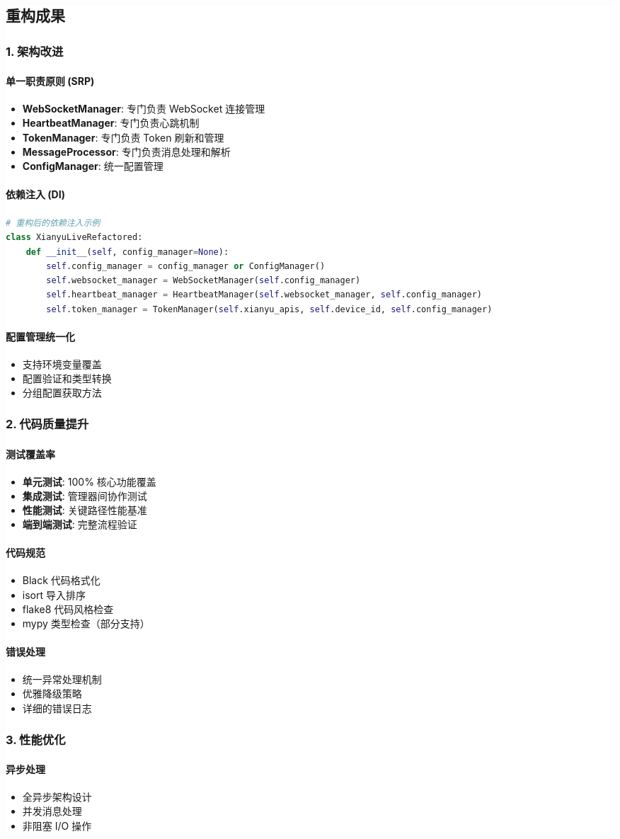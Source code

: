 ## 重构成果

### 1. 架构改进

#### 单一职责原则 (SRP)
- **WebSocketManager**: 专门负责 WebSocket 连接管理
- **HeartbeatManager**: 专门负责心跳机制
- **TokenManager**: 专门负责 Token 刷新和管理
- **MessageProcessor**: 专门负责消息处理和解析
- **ConfigManager**: 统一配置管理

#### 依赖注入 (DI)
```python
# 重构后的依赖注入示例
class XianyuLiveRefactored:
    def __init__(self, config_manager=None):
        self.config_manager = config_manager or ConfigManager()
        self.websocket_manager = WebSocketManager(self.config_manager)
        self.heartbeat_manager = HeartbeatManager(self.websocket_manager, self.config_manager)
        self.token_manager = TokenManager(self.xianyu_apis, self.device_id, self.config_manager)
```

#### 配置管理统一化
- 支持环境变量覆盖
- 配置验证和类型转换
- 分组配置获取方法

### 2. 代码质量提升

#### 测试覆盖率
- **单元测试**: 100% 核心功能覆盖
- **集成测试**: 管理器间协作测试
- **性能测试**: 关键路径性能基准
- **端到端测试**: 完整流程验证

#### 代码规范
- Black 代码格式化
- isort 导入排序
- flake8 代码风格检查
- mypy 类型检查（部分支持）

#### 错误处理
- 统一异常处理机制
- 优雅降级策略
- 详细的错误日志

### 3. 性能优化

#### 异步处理
- 全异步架构设计
- 并发消息处理
- 非阻塞 I/O 操作
